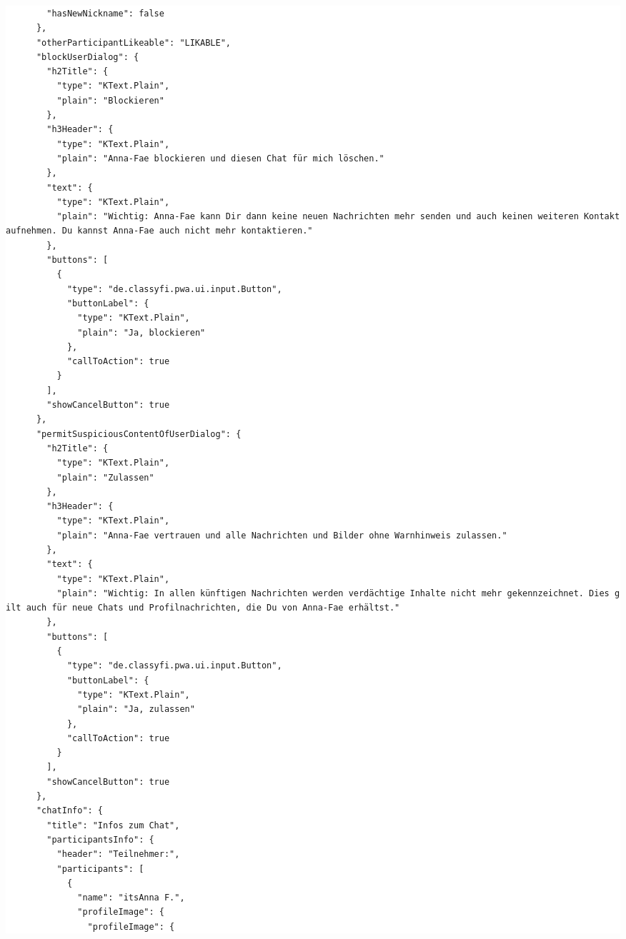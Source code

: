             "hasNewNickname": false
          },
          "otherParticipantLikeable": "LIKABLE",
          "blockUserDialog": {
            "h2Title": {
              "type": "KText.Plain",
              "plain": "Blockieren"
            },
            "h3Header": {
              "type": "KText.Plain",
              "plain": "Anna-Fae blockieren und diesen Chat für mich löschen."
            },
            "text": {
              "type": "KText.Plain",
              "plain": "Wichtig: Anna-Fae kann Dir dann keine neuen Nachrichten mehr senden und auch keinen weiteren Kontakt aufnehmen. Du kannst Anna-Fae auch nicht mehr kontaktieren."
            },
            "buttons": [
              {
                "type": "de.classyfi.pwa.ui.input.Button",
                "buttonLabel": {
                  "type": "KText.Plain",
                  "plain": "Ja, blockieren"
                },
                "callToAction": true
              }
            ],
            "showCancelButton": true
          },
          "permitSuspiciousContentOfUserDialog": {
            "h2Title": {
              "type": "KText.Plain",
              "plain": "Zulassen"
            },
            "h3Header": {
              "type": "KText.Plain",
              "plain": "Anna-Fae vertrauen und alle Nachrichten und Bilder ohne Warnhinweis zulassen."
            },
            "text": {
              "type": "KText.Plain",
              "plain": "Wichtig: In allen künftigen Nachrichten werden verdächtige Inhalte nicht mehr gekennzeichnet. Dies gilt auch für neue Chats und Profilnachrichten, die Du von Anna-Fae erhältst."
            },
            "buttons": [
              {
                "type": "de.classyfi.pwa.ui.input.Button",
                "buttonLabel": {
                  "type": "KText.Plain",
                  "plain": "Ja, zulassen"
                },
                "callToAction": true
              }
            ],
            "showCancelButton": true
          },
          "chatInfo": {
            "title": "Infos zum Chat",
            "participantsInfo": {
              "header": "Teilnehmer:",
              "participants": [
                {
                  "name": "itsAnna F.",
                  "profileImage": {
                    "profileImage": {